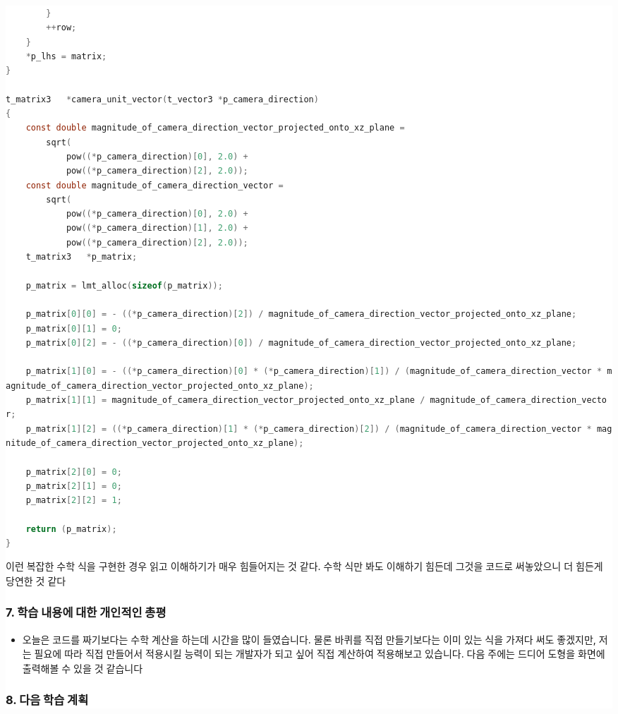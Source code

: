 ```c
        }
        ++row;
    }
    *p_lhs = matrix;
}

t_matrix3   *camera_unit_vector(t_vector3 *p_camera_direction)
{
    const double magnitude_of_camera_direction_vector_projected_onto_xz_plane =
        sqrt(
            pow((*p_camera_direction)[0], 2.0) +
            pow((*p_camera_direction)[2], 2.0));
    const double magnitude_of_camera_direction_vector =
        sqrt(
            pow((*p_camera_direction)[0], 2.0) + 
            pow((*p_camera_direction)[1], 2.0) + 
            pow((*p_camera_direction)[2], 2.0));
    t_matrix3   *p_matrix;

    p_matrix = lmt_alloc(sizeof(p_matrix));

    p_matrix[0][0] = - ((*p_camera_direction)[2]) / magnitude_of_camera_direction_vector_projected_onto_xz_plane;
    p_matrix[0][1] = 0;
    p_matrix[0][2] = - ((*p_camera_direction)[0]) / magnitude_of_camera_direction_vector_projected_onto_xz_plane;

    p_matrix[1][0] = - ((*p_camera_direction)[0] * (*p_camera_direction)[1]) / (magnitude_of_camera_direction_vector * magnitude_of_camera_direction_vector_projected_onto_xz_plane);
    p_matrix[1][1] = magnitude_of_camera_direction_vector_projected_onto_xz_plane / magnitude_of_camera_direction_vector;
    p_matrix[1][2] = ((*p_camera_direction)[1] * (*p_camera_direction)[2]) / (magnitude_of_camera_direction_vector * magnitude_of_camera_direction_vector_projected_onto_xz_plane);

    p_matrix[2][0] = 0;
    p_matrix[2][1] = 0;
    p_matrix[2][2] = 1;

    return (p_matrix);
}
```

이런 복잡한 수학 식을 구현한 경우 읽고 이해하기가 매우 힘들어지는 것 같다. 수학 식만 봐도 이해하기 힘든데 그것을 코드로 써놓았으니 더 힘든게 당연한 것 같다

### 7. 학습 내용에 대한 개인적인 총평

- 오늘은 코드를 짜기보다는 수학 계산을 하는데 시간을 많이 들였습니다. 물론 바퀴를 직접 만들기보다는 이미 있는 식을 가져다 써도 좋겠지만, 저는 필요에 따라 직접 만들어서 적용시킬 능력이 되는 개발자가 되고 싶어 직접 계산하여 적용해보고 있습니다. 다음 주에는 드디어 도형을 화면에 출력해볼 수 있을 것 같습니다

### 8. 다음 학습 계획
